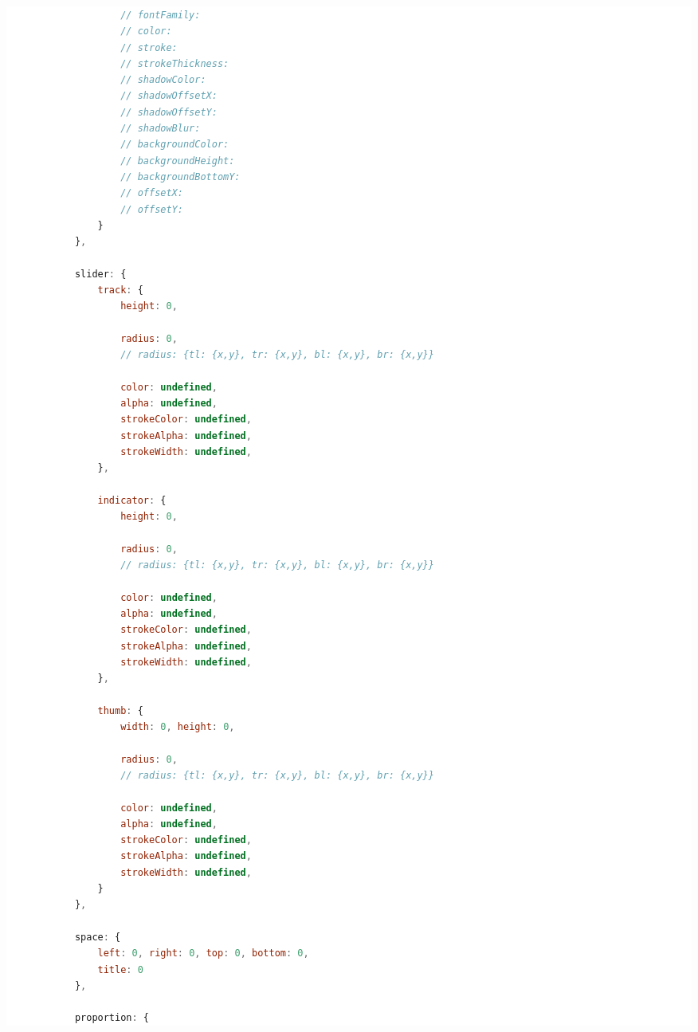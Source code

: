 ```javascript
                    // fontFamily:
                    // color:
                    // stroke:
                    // strokeThickness:
                    // shadowColor:
                    // shadowOffsetX:
                    // shadowOffsetY:
                    // shadowBlur:
                    // backgroundColor:
                    // backgroundHeight:
                    // backgroundBottomY:
                    // offsetX:
                    // offsetY:
                }
            },

            slider: {
                track: {
                    height: 0,

                    radius: 0,
                    // radius: {tl: {x,y}, tr: {x,y}, bl: {x,y}, br: {x,y}}

                    color: undefined,
                    alpha: undefined,
                    strokeColor: undefined,
                    strokeAlpha: undefined,
                    strokeWidth: undefined,
                },

                indicator: {
                    height: 0,

                    radius: 0,
                    // radius: {tl: {x,y}, tr: {x,y}, bl: {x,y}, br: {x,y}}

                    color: undefined,
                    alpha: undefined,
                    strokeColor: undefined,
                    strokeAlpha: undefined,
                    strokeWidth: undefined,
                },

                thumb: {
                    width: 0, height: 0,

                    radius: 0,
                    // radius: {tl: {x,y}, tr: {x,y}, bl: {x,y}, br: {x,y}}

                    color: undefined,
                    alpha: undefined,
                    strokeColor: undefined,
                    strokeAlpha: undefined,
                    strokeWidth: undefined,
                }
            },

            space: {
                left: 0, right: 0, top: 0, bottom: 0,
                title: 0
            },
            
            proportion: {
```